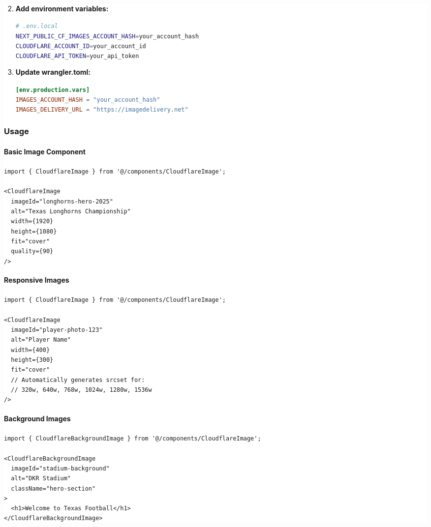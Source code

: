 2. **Add environment variables:**
   ```bash
   # .env.local
   NEXT_PUBLIC_CF_IMAGES_ACCOUNT_HASH=your_account_hash
   CLOUDFLARE_ACCOUNT_ID=your_account_id
   CLOUDFLARE_API_TOKEN=your_api_token
   ```

3. **Update wrangler.toml:**
   ```toml
   [env.production.vars]
   IMAGES_ACCOUNT_HASH = "your_account_hash"
   IMAGES_DELIVERY_URL = "https://imagedelivery.net"
   ```

### Usage

#### Basic Image Component

```tsx
import { CloudflareImage } from '@/components/CloudflareImage';

<CloudflareImage
  imageId="longhorns-hero-2025"
  alt="Texas Longhorns Championship"
  width={1920}
  height={1080}
  fit="cover"
  quality={90}
/>
```

#### Responsive Images

```tsx
import { CloudflareImage } from '@/components/CloudflareImage';

<CloudflareImage
  imageId="player-photo-123"
  alt="Player Name"
  width={400}
  height={300}
  fit="cover"
  // Automatically generates srcset for:
  // 320w, 640w, 768w, 1024w, 1280w, 1536w
/>
```

#### Background Images

```tsx
import { CloudflareBackgroundImage } from '@/components/CloudflareImage';

<CloudflareBackgroundImage
  imageId="stadium-background"
  alt="DKR Stadium"
  className="hero-section"
>
  <h1>Welcome to Texas Football</h1>
</CloudflareBackgroundImage>
```
